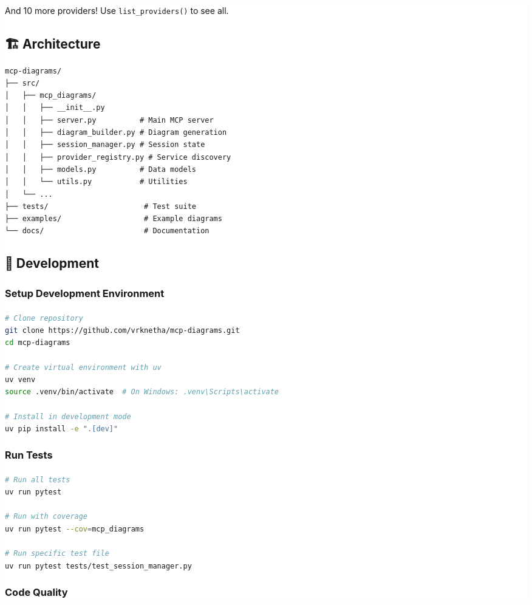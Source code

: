 And 10 more providers! Use `list_providers()` to see all.

## 🏗️ Architecture

```
mcp-diagrams/
├── src/
│   ├── mcp_diagrams/
│   │   ├── __init__.py
│   │   ├── server.py          # Main MCP server
│   │   ├── diagram_builder.py # Diagram generation
│   │   ├── session_manager.py # Session state
│   │   ├── provider_registry.py # Service discovery
│   │   ├── models.py          # Data models
│   │   └── utils.py           # Utilities
│   └── ...
├── tests/                      # Test suite
├── examples/                   # Example diagrams
└── docs/                       # Documentation
```

## 🧪 Development

### Setup Development Environment

```bash
# Clone repository
git clone https://github.com/vrknetha/mcp-diagrams.git
cd mcp-diagrams

# Create virtual environment with uv
uv venv
source .venv/bin/activate  # On Windows: .venv\Scripts\activate

# Install in development mode
uv pip install -e ".[dev]"
```

### Run Tests

```bash
# Run all tests
uv run pytest

# Run with coverage
uv run pytest --cov=mcp_diagrams

# Run specific test file
uv run pytest tests/test_session_manager.py
```

### Code Quality

